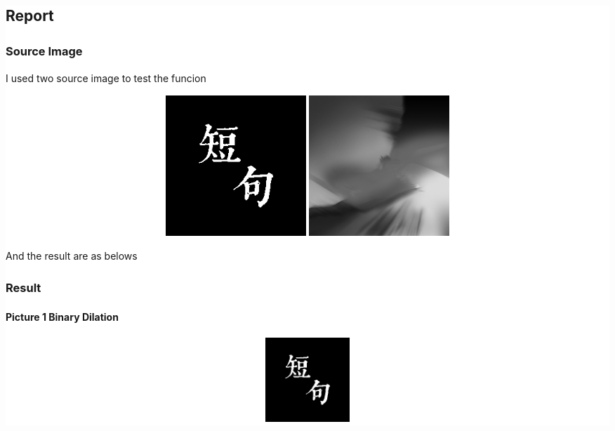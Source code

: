 ## Report

### Source Image

I used two source image to test the funcion

<center class="half">
<img src="./icon.png" width="200">
<img src='./test.jpg' width="200">
</center>

And the result are as belows

### Result

#### Picture 1 Binary Dilation

<center class="fifth">
<img src="./icon.png" width="120">